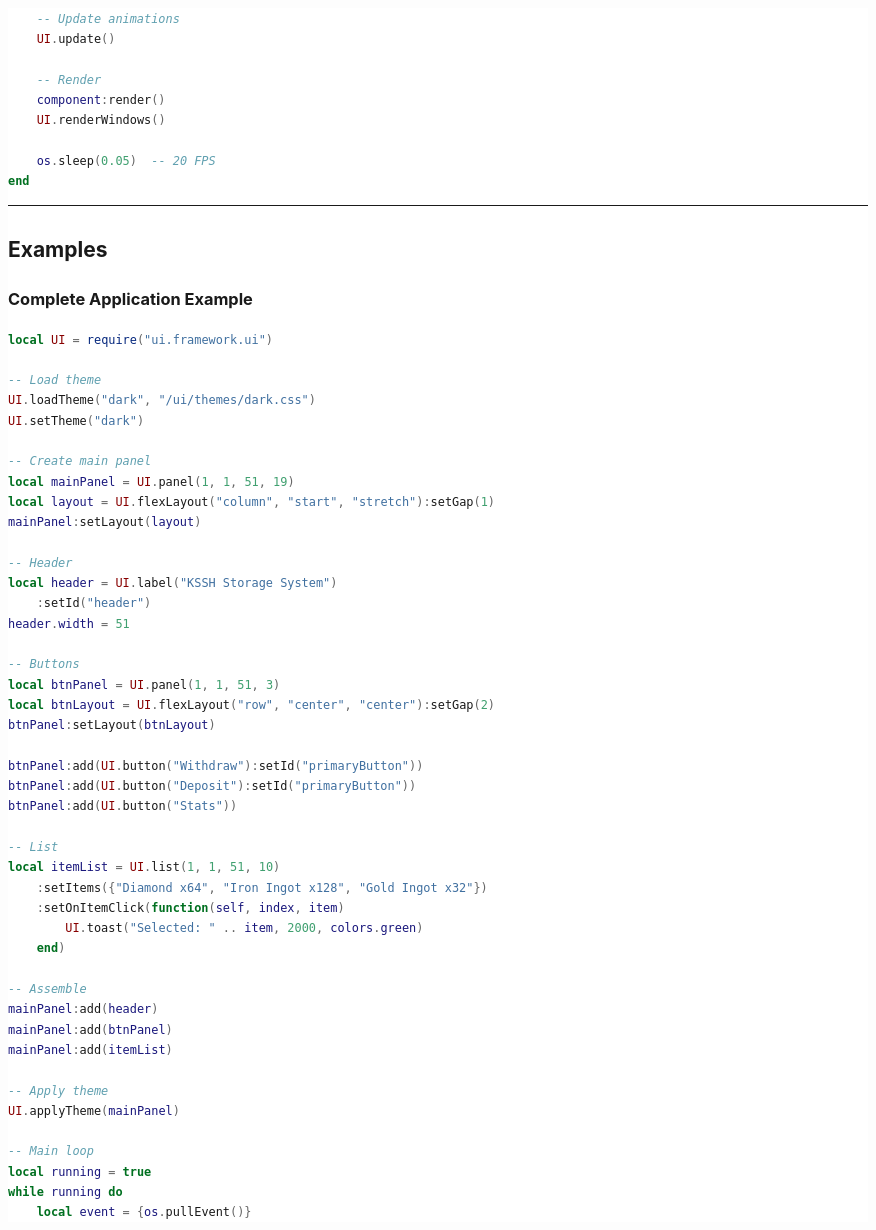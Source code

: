 ```lua
    -- Update animations
    UI.update()

    -- Render
    component:render()
    UI.renderWindows()

    os.sleep(0.05)  -- 20 FPS
end
```

---

## Examples

### Complete Application Example

```lua
local UI = require("ui.framework.ui")

-- Load theme
UI.loadTheme("dark", "/ui/themes/dark.css")
UI.setTheme("dark")

-- Create main panel
local mainPanel = UI.panel(1, 1, 51, 19)
local layout = UI.flexLayout("column", "start", "stretch"):setGap(1)
mainPanel:setLayout(layout)

-- Header
local header = UI.label("KSSH Storage System")
    :setId("header")
header.width = 51

-- Buttons
local btnPanel = UI.panel(1, 1, 51, 3)
local btnLayout = UI.flexLayout("row", "center", "center"):setGap(2)
btnPanel:setLayout(btnLayout)

btnPanel:add(UI.button("Withdraw"):setId("primaryButton"))
btnPanel:add(UI.button("Deposit"):setId("primaryButton"))
btnPanel:add(UI.button("Stats"))

-- List
local itemList = UI.list(1, 1, 51, 10)
    :setItems({"Diamond x64", "Iron Ingot x128", "Gold Ingot x32"})
    :setOnItemClick(function(self, index, item)
        UI.toast("Selected: " .. item, 2000, colors.green)
    end)

-- Assemble
mainPanel:add(header)
mainPanel:add(btnPanel)
mainPanel:add(itemList)

-- Apply theme
UI.applyTheme(mainPanel)

-- Main loop
local running = true
while running do
    local event = {os.pullEvent()}

```